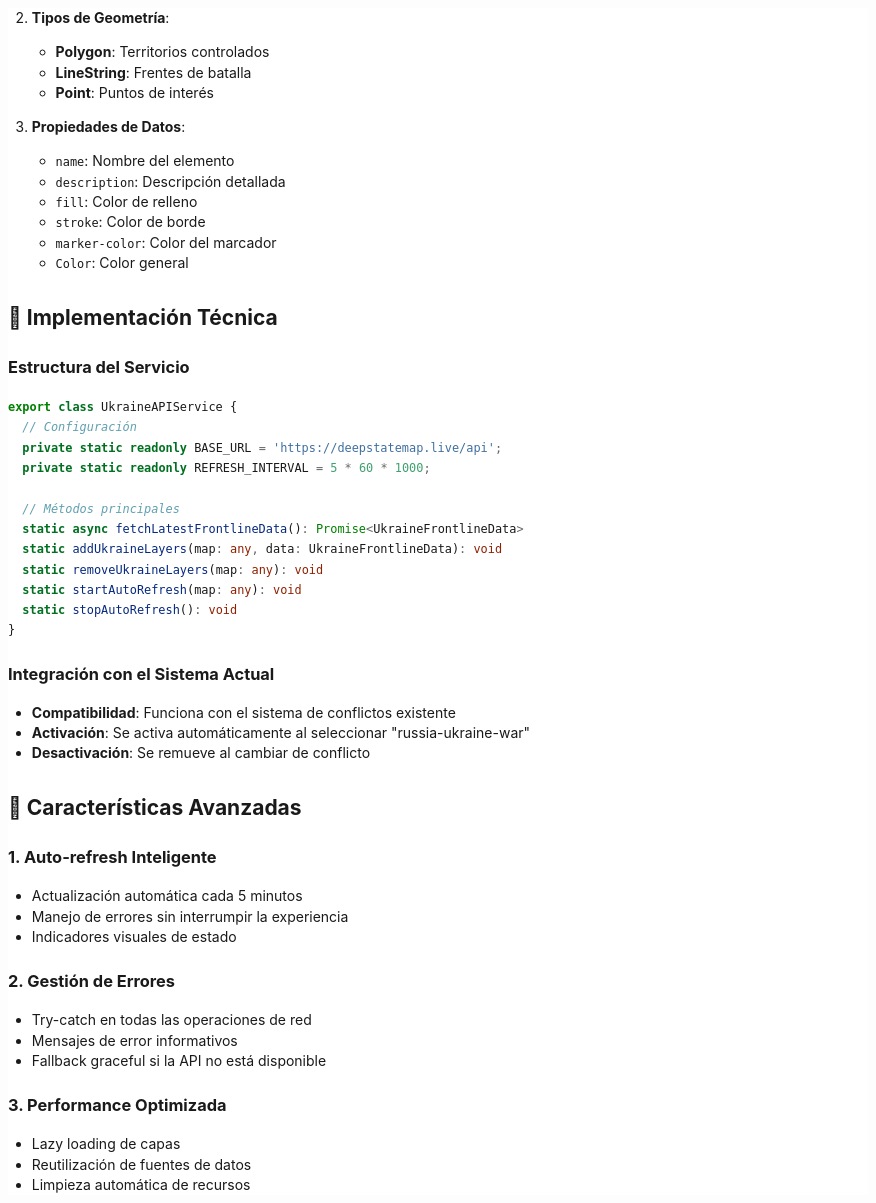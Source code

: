 2. **Tipos de Geometría**:
   - **Polygon**: Territorios controlados
   - **LineString**: Frentes de batalla
   - **Point**: Puntos de interés

3. **Propiedades de Datos**:
   - `name`: Nombre del elemento
   - `description`: Descripción detallada
   - `fill`: Color de relleno
   - `stroke`: Color de borde
   - `marker-color`: Color del marcador
   - `Color`: Color general

## 🔧 Implementación Técnica

### **Estructura del Servicio**
```typescript
export class UkraineAPIService {
  // Configuración
  private static readonly BASE_URL = 'https://deepstatemap.live/api';
  private static readonly REFRESH_INTERVAL = 5 * 60 * 1000;
  
  // Métodos principales
  static async fetchLatestFrontlineData(): Promise<UkraineFrontlineData>
  static addUkraineLayers(map: any, data: UkraineFrontlineData): void
  static removeUkraineLayers(map: any): void
  static startAutoRefresh(map: any): void
  static stopAutoRefresh(): void
}
```

### **Integración con el Sistema Actual**
- **Compatibilidad**: Funciona con el sistema de conflictos existente
- **Activación**: Se activa automáticamente al seleccionar "russia-ukraine-war"
- **Desactivación**: Se remueve al cambiar de conflicto

## 🚀 Características Avanzadas

### **1. Auto-refresh Inteligente**
- Actualización automática cada 5 minutos
- Manejo de errores sin interrumpir la experiencia
- Indicadores visuales de estado

### **2. Gestión de Errores**
- Try-catch en todas las operaciones de red
- Mensajes de error informativos
- Fallback graceful si la API no está disponible

### **3. Performance Optimizada**
- Lazy loading de capas
- Reutilización de fuentes de datos
- Limpieza automática de recursos
